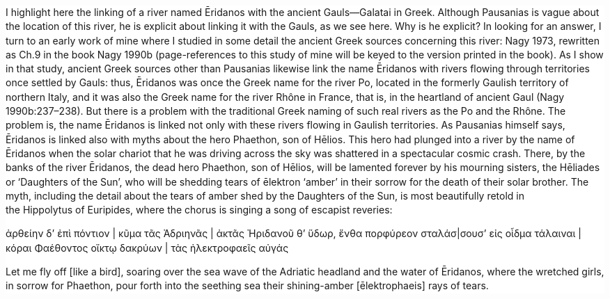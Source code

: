 </div>

<div custom-style="chs_normal">

I highlight here the linking of a river named Ēridanos with the ancient
Gauls—<span custom-style="chs_translit_Greek">Galatai </span>in Greek.
Although Pausanias is vague about the location of this river, he is
explicit about linking it with the Gauls, as we see here. Why is he
explicit? In looking for an answer, I turn to an early work of mine
where I studied in some detail the ancient Greek sources concerning this
river: Nagy 1973, rewritten as Ch.9 in the book Nagy 1990b
(page-references to this study of mine will be keyed to the version
printed in the book). As I show in that study, ancient Greek sources
other than Pausanias likewise link the name Ēridanos with rivers flowing
through territories once settled by Gauls: thus, Ēridanos was once the
Greek name for the river Po, located in the formerly Gaulish territory
of northern Italy, and it was also the Greek name for the river Rhône in
France, that is, in the heartland of ancient Gaul (Nagy 1990b:237–238).
But there is a problem with the traditional Greek naming of such real
rivers as the Po and the Rhône. The problem is, the name Ēridanos is
linked not only with these rivers flowing in Gaulish territories. As
Pausanias himself says, Ēridanos is linked also with myths about the
hero Phaethon, son of Hēlios. This hero had plunged into a river by the
name of Ēridanos when the solar chariot that he was driving across the
sky was shattered in a spectacular cosmic crash. There, by the banks of
the river Ēridanos, the dead hero Phaethon, son of Hēlios, will be
lamented forever by his mourning sisters, the Hēliades or ‘Daughters of
the Sun’, who will be shedding tears
of <span custom-style="chs_translit_Greek">ēlektron </span>‘amber’ in
their sorrow for the death of their solar brother. The myth, including
the detail about the tears of amber shed by the Daughters of the Sun, is
most beautifully retold in
the <span custom-style="chs_citetitle">Hippolytus </span>of Euripides,
where the chorus is singing a song of escapist reveries:

</div>

<div custom-style="chs_blockquote">

ἀρθείην δ’ ἐπὶ πόντιον \| κῦμα τᾶς Ἀδριηνᾶς \| ἀκτᾶς Ἠριδανοῦ θ’ ὕδωρ,
ἔνθα πορφύρεον σταλάσ\|σουσ’ εἰς οἶδμα τάλαιναι \| κόραι Φαέθοντος οἴκτῳ
δακρύων \| τὰς ἠλεκτροφαεῖς αὐγάς

</div>

<div custom-style="chs_blockquote">

Let me fly off \[like a bird\], soaring over the sea wave of the
Adriatic headland and the water of Ēridanos, where the wretched girls,
in sorrow for Phaethon, pour forth into the seething sea their
shining-amber
\[<span custom-style="chs_translit_Greek">ēlektrophaeis</span>\] rays of
tears.

</div>
